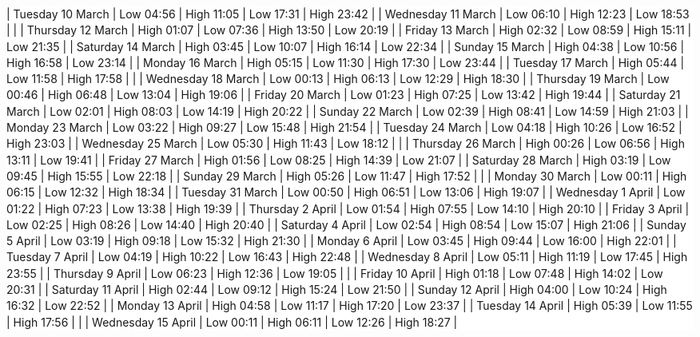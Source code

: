 | Tuesday 10 March | Low 04:56 | High 11:05 | Low 17:31 | High 23:42 | 
| Wednesday 11 March | Low 06:10 | High 12:23 | Low 18:53 |  | 
| Thursday 12 March | High 01:07 | Low 07:36 | High 13:50 | Low 20:19 | 
| Friday 13 March | High 02:32 | Low 08:59 | High 15:11 | Low 21:35 | 
| Saturday 14 March | High 03:45 | Low 10:07 | High 16:14 | Low 22:34 | 
| Sunday 15 March | High 04:38 | Low 10:56 | High 16:58 | Low 23:14 | 
| Monday 16 March | High 05:15 | Low 11:30 | High 17:30 | Low 23:44 | 
| Tuesday 17 March | High 05:44 | Low 11:58 | High 17:58 |  | 
| Wednesday 18 March | Low 00:13 | High 06:13 | Low 12:29 | High 18:30 | 
| Thursday 19 March | Low 00:46 | High 06:48 | Low 13:04 | High 19:06 | 
| Friday 20 March | Low 01:23 | High 07:25 | Low 13:42 | High 19:44 | 
| Saturday 21 March | Low 02:01 | High 08:03 | Low 14:19 | High 20:22 | 
| Sunday 22 March | Low 02:39 | High 08:41 | Low 14:59 | High 21:03 | 
| Monday 23 March | Low 03:22 | High 09:27 | Low 15:48 | High 21:54 | 
| Tuesday 24 March | Low 04:18 | High 10:26 | Low 16:52 | High 23:03 | 
| Wednesday 25 March | Low 05:30 | High 11:43 | Low 18:12 |  | 
| Thursday 26 March | High 00:26 | Low 06:56 | High 13:11 | Low 19:41 | 
| Friday 27 March | High 01:56 | Low 08:25 | High 14:39 | Low 21:07 | 
| Saturday 28 March | High 03:19 | Low 09:45 | High 15:55 | Low 22:18 | 
| Sunday 29 March | High 05:26 | Low 11:47 | High 17:52 |  | 
| Monday 30 March | Low 00:11 | High 06:15 | Low 12:32 | High 18:34 | 
| Tuesday 31 March | Low 00:50 | High 06:51 | Low 13:06 | High 19:07 | 
| Wednesday 1 April | Low 01:22 | High 07:23 | Low 13:38 | High 19:39 | 
| Thursday 2 April | Low 01:54 | High 07:55 | Low 14:10 | High 20:10 | 
| Friday 3 April | Low 02:25 | High 08:26 | Low 14:40 | High 20:40 | 
| Saturday 4 April | Low 02:54 | High 08:54 | Low 15:07 | High 21:06 | 
| Sunday 5 April | Low 03:19 | High 09:18 | Low 15:32 | High 21:30 | 
| Monday 6 April | Low 03:45 | High 09:44 | Low 16:00 | High 22:01 | 
| Tuesday 7 April | Low 04:19 | High 10:22 | Low 16:43 | High 22:48 | 
| Wednesday 8 April | Low 05:11 | High 11:19 | Low 17:45 | High 23:55 | 
| Thursday 9 April | Low 06:23 | High 12:36 | Low 19:05 |  | 
| Friday 10 April | High 01:18 | Low 07:48 | High 14:02 | Low 20:31 | 
| Saturday 11 April | High 02:44 | Low 09:12 | High 15:24 | Low 21:50 | 
| Sunday 12 April | High 04:00 | Low 10:24 | High 16:32 | Low 22:52 | 
| Monday 13 April | High 04:58 | Low 11:17 | High 17:20 | Low 23:37 | 
| Tuesday 14 April | High 05:39 | Low 11:55 | High 17:56 |  | 
| Wednesday 15 April | Low 00:11 | High 06:11 | Low 12:26 | High 18:27 | 